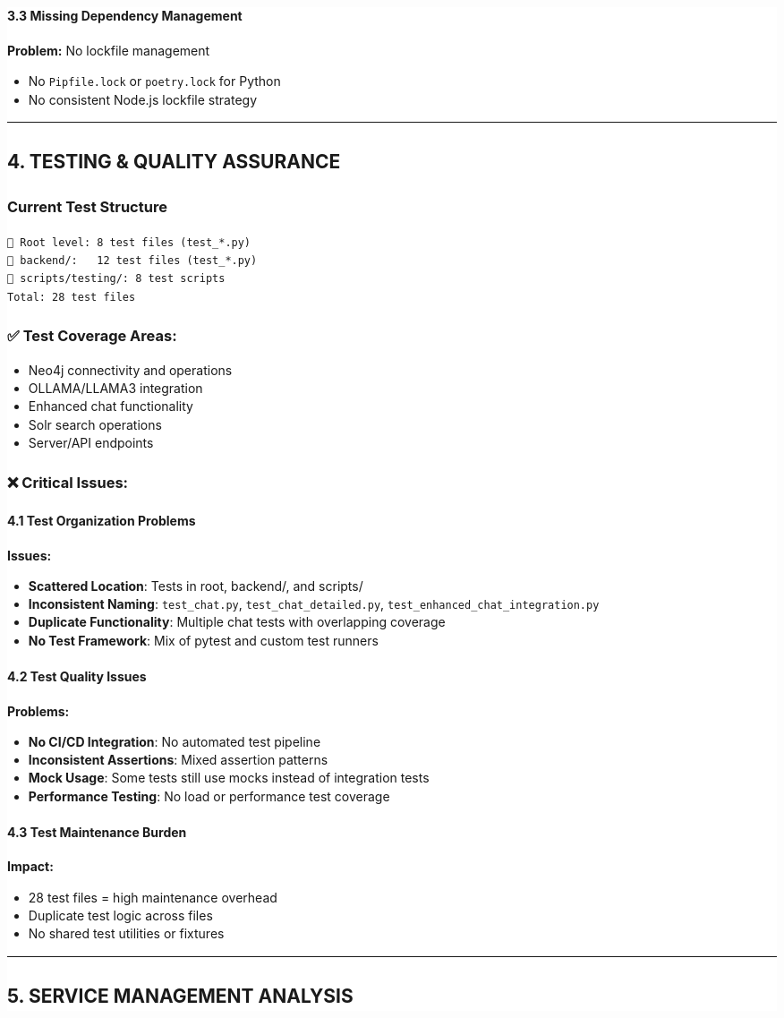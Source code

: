 #### 3.3 Missing Dependency Management
**Problem:** No lockfile management
- No `Pipfile.lock` or `poetry.lock` for Python
- No consistent Node.js lockfile strategy

---

## 4. TESTING & QUALITY ASSURANCE

### Current Test Structure
```
📁 Root level: 8 test files (test_*.py)
📁 backend/:   12 test files (test_*.py)
📁 scripts/testing/: 8 test scripts
Total: 28 test files
```

### ✅ **Test Coverage Areas:**
- Neo4j connectivity and operations
- OLLAMA/LLAMA3 integration
- Enhanced chat functionality
- Solr search operations
- Server/API endpoints

### ❌ **Critical Issues:**

#### 4.1 Test Organization Problems
**Issues:**
- **Scattered Location**: Tests in root, backend/, and scripts/
- **Inconsistent Naming**: `test_chat.py`, `test_chat_detailed.py`, `test_enhanced_chat_integration.py`
- **Duplicate Functionality**: Multiple chat tests with overlapping coverage
- **No Test Framework**: Mix of pytest and custom test runners

#### 4.2 Test Quality Issues
**Problems:**
- **No CI/CD Integration**: No automated test pipeline
- **Inconsistent Assertions**: Mixed assertion patterns
- **Mock Usage**: Some tests still use mocks instead of integration tests
- **Performance Testing**: No load or performance test coverage

#### 4.3 Test Maintenance Burden
**Impact:**
- 28 test files = high maintenance overhead
- Duplicate test logic across files
- No shared test utilities or fixtures

---

## 5. SERVICE MANAGEMENT ANALYSIS
